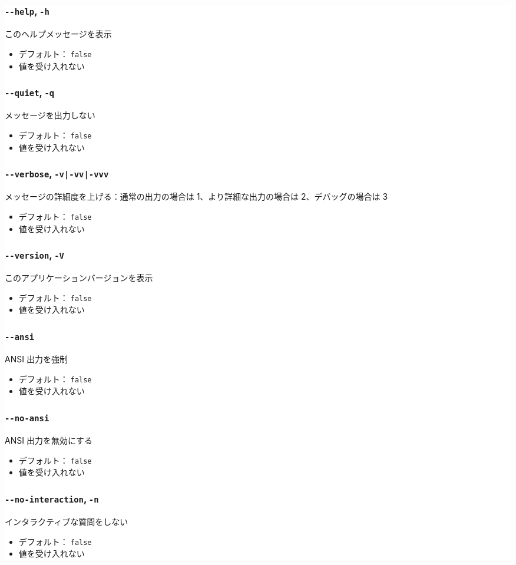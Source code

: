 


### `--help`, `-h`



このヘルプメッセージを表示
- デフォルト： `false`
- 値を受け入れない



### `--quiet`, `-q`



メッセージを出力しない
- デフォルト： `false`
- 値を受け入れない



### `--verbose`, `-v|-vv|-vvv`



メッセージの詳細度を上げる：通常の出力の場合は 1、より詳細な出力の場合は 2、デバッグの場合は 3
- デフォルト： `false`
- 値を受け入れない



### `--version`, `-V`



このアプリケーションバージョンを表示
- デフォルト： `false`
- 値を受け入れない


### `--ansi`

ANSI 出力を強制
- デフォルト： `false`
- 値を受け入れない


### `--no-ansi`

ANSI 出力を無効にする
- デフォルト： `false`
- 値を受け入れない



### `--no-interaction`, `-n`



インタラクティブな質問をしない
- デフォルト： `false`
- 値を受け入れない  
